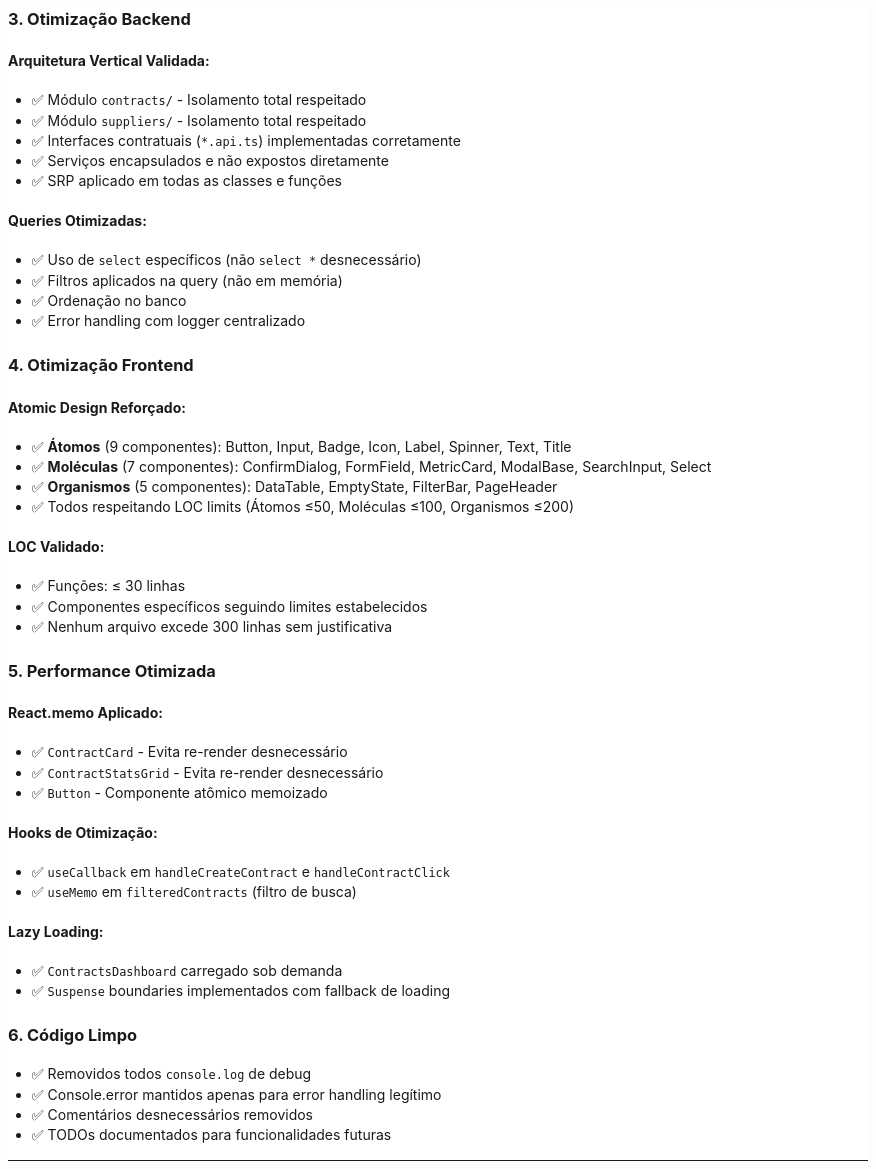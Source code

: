 ### **3. Otimização Backend**
#### **Arquitetura Vertical Validada:**
- ✅ Módulo `contracts/` - Isolamento total respeitado
- ✅ Módulo `suppliers/` - Isolamento total respeitado
- ✅ Interfaces contratuais (`*.api.ts`) implementadas corretamente
- ✅ Serviços encapsulados e não expostos diretamente
- ✅ SRP aplicado em todas as classes e funções

#### **Queries Otimizadas:**
- ✅ Uso de `select` específicos (não `select *` desnecessário)
- ✅ Filtros aplicados na query (não em memória)
- ✅ Ordenação no banco
- ✅ Error handling com logger centralizado

### **4. Otimização Frontend**
#### **Atomic Design Reforçado:**
- ✅ **Átomos** (9 componentes): Button, Input, Badge, Icon, Label, Spinner, Text, Title
- ✅ **Moléculas** (7 componentes): ConfirmDialog, FormField, MetricCard, ModalBase, SearchInput, Select
- ✅ **Organismos** (5 componentes): DataTable, EmptyState, FilterBar, PageHeader
- ✅ Todos respeitando LOC limits (Átomos ≤50, Moléculas ≤100, Organismos ≤200)

#### **LOC Validado:**
- ✅ Funções: ≤ 30 linhas
- ✅ Componentes específicos seguindo limites estabelecidos
- ✅ Nenhum arquivo excede 300 linhas sem justificativa

### **5. Performance Otimizada**
#### **React.memo Aplicado:**
- ✅ `ContractCard` - Evita re-render desnecessário
- ✅ `ContractStatsGrid` - Evita re-render desnecessário
- ✅ `Button` - Componente atômico memoizado

#### **Hooks de Otimização:**
- ✅ `useCallback` em `handleCreateContract` e `handleContractClick`
- ✅ `useMemo` em `filteredContracts` (filtro de busca)

#### **Lazy Loading:**
- ✅ `ContractsDashboard` carregado sob demanda
- ✅ `Suspense` boundaries implementados com fallback de loading

### **6. Código Limpo**
- ✅ Removidos todos `console.log` de debug
- ✅ Console.error mantidos apenas para error handling legítimo
- ✅ Comentários desnecessários removidos
- ✅ TODOs documentados para funcionalidades futuras

---
